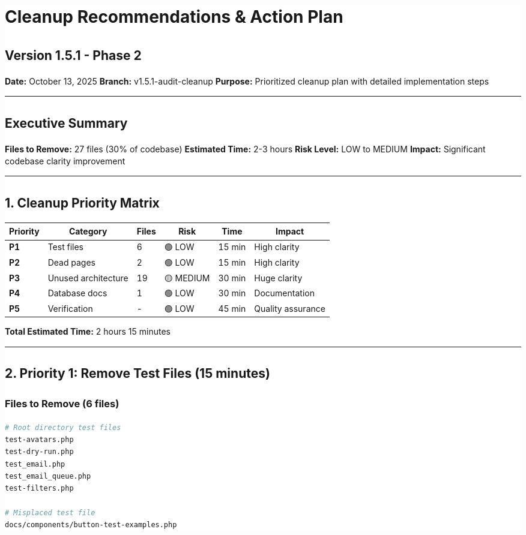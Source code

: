 # Cleanup Recommendations & Action Plan
## Version 1.5.1 - Phase 2

**Date:** October 13, 2025
**Branch:** v1.5.1-audit-cleanup
**Purpose:** Prioritized cleanup plan with detailed implementation steps

---

## Executive Summary

**Files to Remove:** 27 files (30% of codebase)
**Estimated Time:** 2-3 hours
**Risk Level:** LOW to MEDIUM
**Impact:** Significant codebase clarity improvement

---

## 1. Cleanup Priority Matrix

| Priority | Category | Files | Risk | Time | Impact |
|----------|----------|-------|------|------|--------|
| **P1** | Test files | 6 | 🟢 LOW | 15 min | High clarity |
| **P2** | Dead pages | 2 | 🟢 LOW | 15 min | High clarity |
| **P3** | Unused architecture | 19 | 🟡 MEDIUM | 30 min | Huge clarity |
| **P4** | Database docs | 1 | 🟢 LOW | 30 min | Documentation |
| **P5** | Verification | - | 🟢 LOW | 45 min | Quality assurance |

**Total Estimated Time:** 2 hours 15 minutes

---

## 2. Priority 1: Remove Test Files (15 minutes)

### Files to Remove (6 files)

```bash
# Root directory test files
test-avatars.php
test-dry-run.php
test_email.php
test_email_queue.php
test-filters.php

# Misplaced test file
docs/components/button-test-examples.php
```
